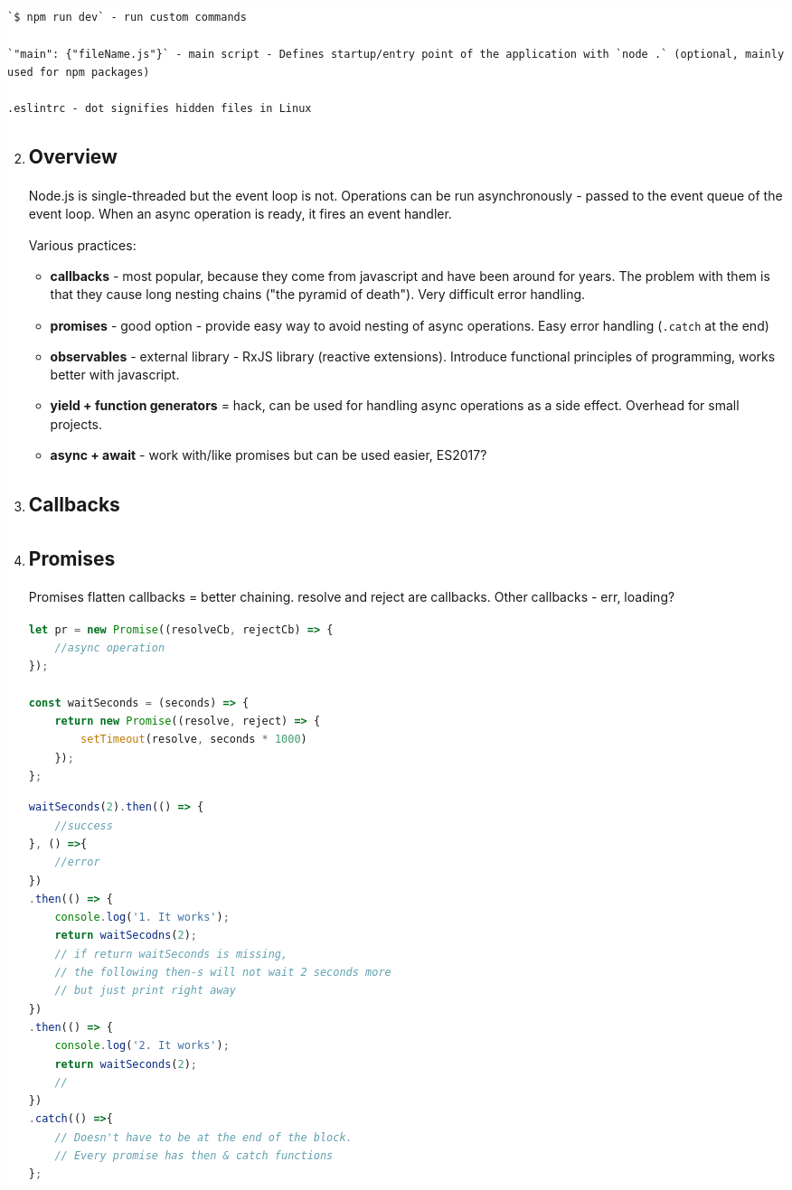     `$ npm run dev` - run custom commands  

    `"main": {"fileName.js"}` - main script - Defines startup/entry point of the application with `node .` (optional, mainly used for npm packages)

    .eslintrc - dot signifies hidden files in Linux

2. ## Overview

    Node.js is single-threaded but the event loop is not. Operations can be run asynchronously - passed to the event queue of the event loop. When an async operation is ready, it fires an event handler.

    Various practices:

    - **callbacks** - most popular, because they come from javascript and have been around for years. The problem with them is that they cause long nesting chains ("the pyramid of death"). Very difficult error handling.

    - **promises** - good option - provide easy way to avoid nesting of async operations. Easy error handling (`.catch` at the end)

    - **observables** - external library - RxJS library (reactive extensions). Introduce functional principles of programming, works better with javascript.

    - **yield + function generators** = hack, can be used for handling async operations as a side effect. Overhead for small projects.

    - **async + await** - work with/like promises but can be used easier, ES2017?


3. ## Callbacks
4. ## Promises

    Promises flatten callbacks = better chaining.
    resolve and reject are callbacks. Other callbacks - err, loading?

    ```js
    let pr = new Promise((resolveCb, rejectCb) => {
        //async operation
    });

    const waitSeconds = (seconds) => {
        return new Promise((resolve, reject) => {
            setTimeout(resolve, seconds * 1000)
        });
    };
    ```

    ```js
    waitSeconds(2).then(() => {
        //success
    }, () =>{
        //error
    })
    .then(() => {
        console.log('1. It works');
        return waitSecodns(2); 
        // if return waitSeconds is missing, 
        // the following then-s will not wait 2 seconds more 
        // but just print right away
    })
    .then(() => {
        console.log('2. It works');
        return waitSeconds(2);
        //
    })
    .catch(() =>{
        // Doesn't have to be at the end of the block.
        // Every promise has then & catch functions
    };
